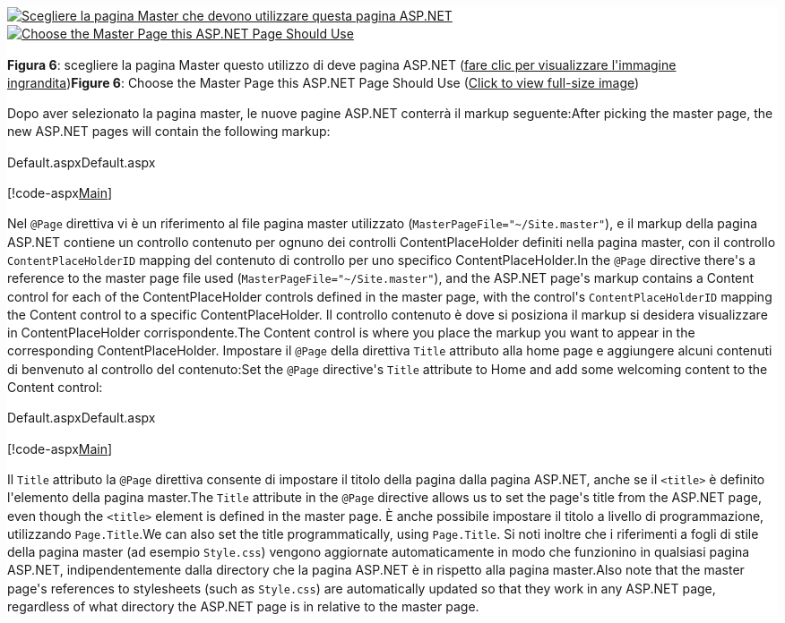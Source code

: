 
<span data-ttu-id="dc24d-155">[![Scegliere la pagina Master che devono utilizzare questa pagina ASP.NET](master-pages-and-site-navigation-vb/_static/image15.png)](master-pages-and-site-navigation-vb/_static/image14.png)</span><span class="sxs-lookup"><span data-stu-id="dc24d-155">[![Choose the Master Page this ASP.NET Page Should Use](master-pages-and-site-navigation-vb/_static/image15.png)](master-pages-and-site-navigation-vb/_static/image14.png)</span></span>

<span data-ttu-id="dc24d-156">**Figura 6**: scegliere la pagina Master questo utilizzo di deve pagina ASP.NET ([fare clic per visualizzare l'immagine ingrandita](master-pages-and-site-navigation-vb/_static/image16.png))</span><span class="sxs-lookup"><span data-stu-id="dc24d-156">**Figure 6**: Choose the Master Page this ASP.NET Page Should Use ([Click to view full-size image](master-pages-and-site-navigation-vb/_static/image16.png))</span></span>


<span data-ttu-id="dc24d-157">Dopo aver selezionato la pagina master, le nuove pagine ASP.NET conterrà il markup seguente:</span><span class="sxs-lookup"><span data-stu-id="dc24d-157">After picking the master page, the new ASP.NET pages will contain the following markup:</span></span>

<span data-ttu-id="dc24d-158">Default.aspx</span><span class="sxs-lookup"><span data-stu-id="dc24d-158">Default.aspx</span></span>


[!code-aspx[Main](master-pages-and-site-navigation-vb/samples/sample2.aspx)]

<span data-ttu-id="dc24d-159">Nel `@Page` direttiva vi è un riferimento al file pagina master utilizzato (`MasterPageFile="~/Site.master"`), e il markup della pagina ASP.NET contiene un controllo contenuto per ognuno dei controlli ContentPlaceHolder definiti nella pagina master, con il controllo `ContentPlaceHolderID` mapping del contenuto di controllo per uno specifico ContentPlaceHolder.</span><span class="sxs-lookup"><span data-stu-id="dc24d-159">In the `@Page` directive there's a reference to the master page file used (`MasterPageFile="~/Site.master"`), and the ASP.NET page's markup contains a Content control for each of the ContentPlaceHolder controls defined in the master page, with the control's `ContentPlaceHolderID` mapping the Content control to a specific ContentPlaceHolder.</span></span> <span data-ttu-id="dc24d-160">Il controllo contenuto è dove si posiziona il markup si desidera visualizzare in ContentPlaceHolder corrispondente.</span><span class="sxs-lookup"><span data-stu-id="dc24d-160">The Content control is where you place the markup you want to appear in the corresponding ContentPlaceHolder.</span></span> <span data-ttu-id="dc24d-161">Impostare il `@Page` della direttiva `Title` attributo alla home page e aggiungere alcuni contenuti di benvenuto al controllo del contenuto:</span><span class="sxs-lookup"><span data-stu-id="dc24d-161">Set the `@Page` directive's `Title` attribute to Home and add some welcoming content to the Content control:</span></span>

<span data-ttu-id="dc24d-162">Default.aspx</span><span class="sxs-lookup"><span data-stu-id="dc24d-162">Default.aspx</span></span>


[!code-aspx[Main](master-pages-and-site-navigation-vb/samples/sample3.aspx)]

<span data-ttu-id="dc24d-163">Il `Title` attributo la `@Page` direttiva consente di impostare il titolo della pagina dalla pagina ASP.NET, anche se il `<title>` è definito l'elemento della pagina master.</span><span class="sxs-lookup"><span data-stu-id="dc24d-163">The `Title` attribute in the `@Page` directive allows us to set the page's title from the ASP.NET page, even though the `<title>` element is defined in the master page.</span></span> <span data-ttu-id="dc24d-164">È anche possibile impostare il titolo a livello di programmazione, utilizzando `Page.Title`.</span><span class="sxs-lookup"><span data-stu-id="dc24d-164">We can also set the title programmatically, using `Page.Title`.</span></span> <span data-ttu-id="dc24d-165">Si noti inoltre che i riferimenti a fogli di stile della pagina master (ad esempio `Style.css`) vengono aggiornate automaticamente in modo che funzionino in qualsiasi pagina ASP.NET, indipendentemente dalla directory che la pagina ASP.NET è in rispetto alla pagina master.</span><span class="sxs-lookup"><span data-stu-id="dc24d-165">Also note that the master page's references to stylesheets (such as `Style.css`) are automatically updated so that they work in any ASP.NET page, regardless of what directory the ASP.NET page is in relative to the master page.</span></span>
